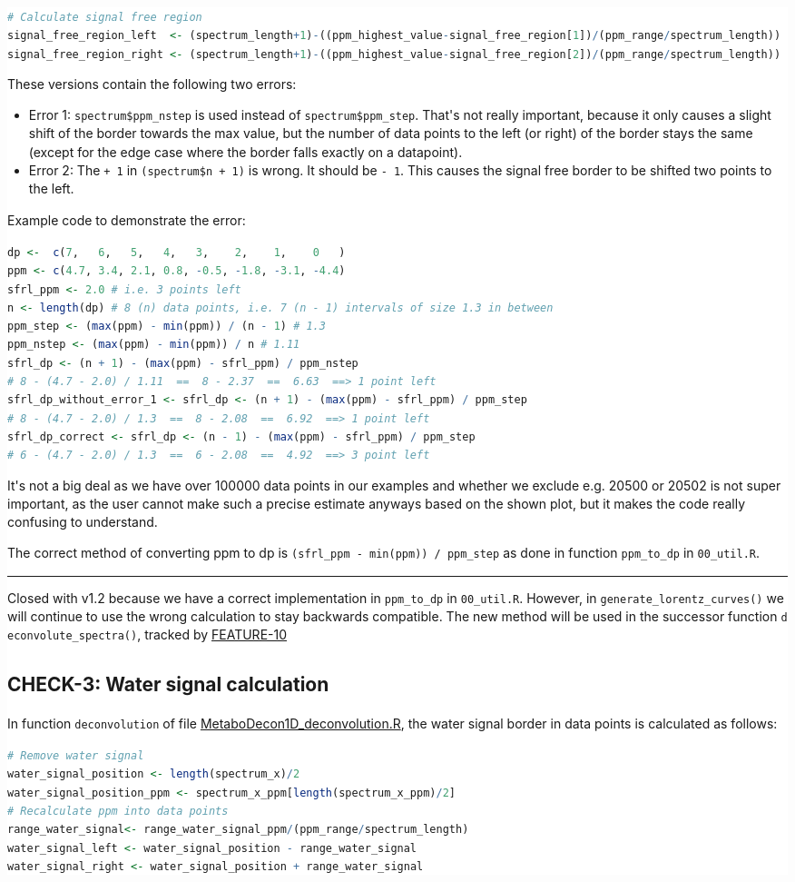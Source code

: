 ```R
# Calculate signal free region
signal_free_region_left  <- (spectrum_length+1)-((ppm_highest_value-signal_free_region[1])/(ppm_range/spectrum_length))
signal_free_region_right <- (spectrum_length+1)-((ppm_highest_value-signal_free_region[2])/(ppm_range/spectrum_length))
```

These versions contain the following two errors:

* Error 1: `spectrum$ppm_nstep` is used instead of `spectrum$ppm_step`. That's not really important, because it only causes a slight shift of the border towards the max value, but the number of data points to the left (or right) of the border stays the same (except for the edge case where the border falls exactly on a datapoint).
* Error 2: The `+ 1` in `(spectrum$n + 1)` is wrong. It should be `- 1`. This causes the signal free border to be shifted two points to the left.

Example code to demonstrate the error:

```R
dp <-  c(7,   6,   5,   4,   3,    2,    1,    0   )
ppm <- c(4.7, 3.4, 2.1, 0.8, -0.5, -1.8, -3.1, -4.4)
sfrl_ppm <- 2.0 # i.e. 3 points left
n <- length(dp) # 8 (n) data points, i.e. 7 (n - 1) intervals of size 1.3 in between
ppm_step <- (max(ppm) - min(ppm)) / (n - 1) # 1.3
ppm_nstep <- (max(ppm) - min(ppm)) / n # 1.11
sfrl_dp <- (n + 1) - (max(ppm) - sfrl_ppm) / ppm_nstep
# 8 - (4.7 - 2.0) / 1.11  ==  8 - 2.37  ==  6.63  ==> 1 point left
sfrl_dp_without_error_1 <- sfrl_dp <- (n + 1) - (max(ppm) - sfrl_ppm) / ppm_step
# 8 - (4.7 - 2.0) / 1.3  ==  8 - 2.08  ==  6.92  ==> 1 point left
sfrl_dp_correct <- sfrl_dp <- (n - 1) - (max(ppm) - sfrl_ppm) / ppm_step
# 6 - (4.7 - 2.0) / 1.3  ==  6 - 2.08  ==  4.92  ==> 3 point left
```

It's not a big deal as we have over 100000 data points in our examples and whether we exclude e.g. 20500 or 20502 is not super important, as the user cannot make such a precise estimate anyways based on the shown plot, but it makes the code really confusing to understand.

The correct method of converting ppm to dp is `(sfrl_ppm - min(ppm)) / ppm_step` as done in function `ppm_to_dp` in `00_util.R`.

---

Closed with v1.2 because we have a correct implementation in `ppm_to_dp` in `00_util.R`. However, in `generate_lorentz_curves()` we will continue to use the wrong calculation to stay backwards compatible. The new method will be used in the successor function `deconvolute_spectra()`, tracked by [FEATURE-10](#feature-10-implement-deconvolute_spectra)

## CHECK-3: Water signal calculation

In function `deconvolution` of file [MetaboDecon1D_deconvolution.R](R/MetaboDecon1D_deconvolution.R#443), the water signal border in data points is calculated as follows:

```R
# Remove water signal
water_signal_position <- length(spectrum_x)/2
water_signal_position_ppm <- spectrum_x_ppm[length(spectrum_x_ppm)/2]
# Recalculate ppm into data points
range_water_signal<- range_water_signal_ppm/(ppm_range/spectrum_length)
water_signal_left <- water_signal_position - range_water_signal
water_signal_right <- water_signal_position + range_water_signal
```
